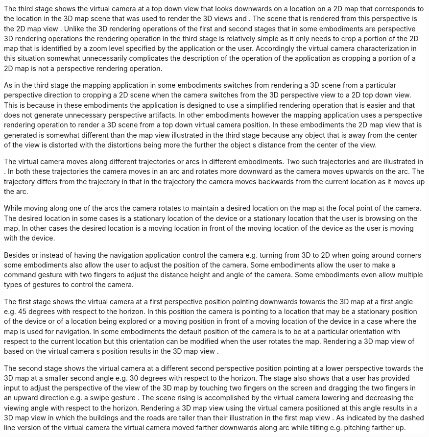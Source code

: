 The third stage shows the virtual camera at a top down view that looks downwards on a location on a 2D map that corresponds to the location in the 3D map scene that was used to render the 3D views and . The scene that is rendered from this perspective is the 2D map view . Unlike the 3D rendering operations of the first and second stages that in some embodiments are perspective 3D rendering operations the rendering operation in the third stage is relatively simple as it only needs to crop a portion of the 2D map that is identified by a zoom level specified by the application or the user. Accordingly the virtual camera characterization in this situation somewhat unnecessarily complicates the description of the operation of the application as cropping a portion of a 2D map is not a perspective rendering operation.

As in the third stage the mapping application in some embodiments switches from rendering a 3D scene from a particular perspective direction to cropping a 2D scene when the camera switches from the 3D perspective view to a 2D top down view. This is because in these embodiments the application is designed to use a simplified rendering operation that is easier and that does not generate unnecessary perspective artifacts. In other embodiments however the mapping application uses a perspective rendering operation to render a 3D scene from a top down virtual camera position. In these embodiments the 2D map view that is generated is somewhat different than the map view illustrated in the third stage because any object that is away from the center of the view is distorted with the distortions being more the further the object s distance from the center of the view.

The virtual camera moves along different trajectories or arcs in different embodiments. Two such trajectories and are illustrated in . In both these trajectories the camera moves in an arc and rotates more downward as the camera moves upwards on the arc. The trajectory differs from the trajectory in that in the trajectory the camera moves backwards from the current location as it moves up the arc.

While moving along one of the arcs the camera rotates to maintain a desired location on the map at the focal point of the camera. The desired location in some cases is a stationary location of the device or a stationary location that the user is browsing on the map. In other cases the desired location is a moving location in front of the moving location of the device as the user is moving with the device.

Besides or instead of having the navigation application control the camera e.g. turning from 3D to 2D when going around corners some embodiments also allow the user to adjust the position of the camera. Some embodiments allow the user to make a command gesture with two fingers to adjust the distance height and angle of the camera. Some embodiments even allow multiple types of gestures to control the camera.

The first stage shows the virtual camera at a first perspective position pointing downwards towards the 3D map at a first angle e.g. 45 degrees with respect to the horizon. In this position the camera is pointing to a location that may be a stationary position of the device or of a location being explored or a moving position in front of a moving location of the device in a case where the map is used for navigation. In some embodiments the default position of the camera is to be at a particular orientation with respect to the current location but this orientation can be modified when the user rotates the map. Rendering a 3D map view of based on the virtual camera s position results in the 3D map view .

The second stage shows the virtual camera at a different second perspective position pointing at a lower perspective towards the 3D map at a smaller second angle e.g. 30 degrees with respect to the horizon. The stage also shows that a user has provided input to adjust the perspective of the view of the 3D map by touching two fingers on the screen and dragging the two fingers in an upward direction e.g. a swipe gesture . The scene rising is accomplished by the virtual camera lowering and decreasing the viewing angle with respect to the horizon. Rendering a 3D map view using the virtual camera positioned at this angle results in a 3D map view in which the buildings and the roads are taller than their illustration in the first map view . As indicated by the dashed line version of the virtual camera the virtual camera moved farther downwards along arc while tilting e.g. pitching farther up.
